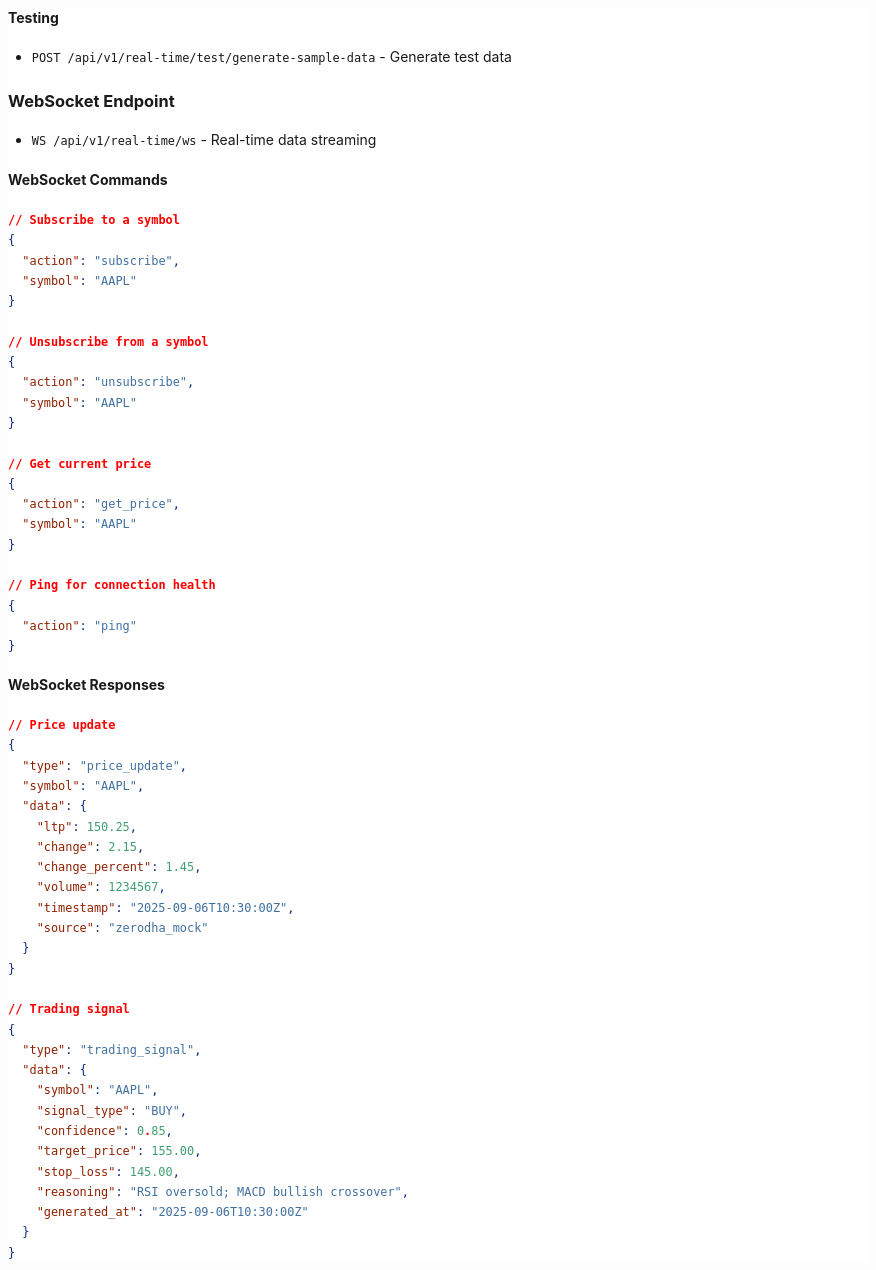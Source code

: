 #### Testing
- `POST /api/v1/real-time/test/generate-sample-data` - Generate test data

### WebSocket Endpoint

- `WS /api/v1/real-time/ws` - Real-time data streaming

#### WebSocket Commands

```json
// Subscribe to a symbol
{
  "action": "subscribe",
  "symbol": "AAPL"
}

// Unsubscribe from a symbol
{
  "action": "unsubscribe", 
  "symbol": "AAPL"
}

// Get current price
{
  "action": "get_price",
  "symbol": "AAPL"
}

// Ping for connection health
{
  "action": "ping"
}
```

#### WebSocket Responses

```json
// Price update
{
  "type": "price_update",
  "symbol": "AAPL",
  "data": {
    "ltp": 150.25,
    "change": 2.15,
    "change_percent": 1.45,
    "volume": 1234567,
    "timestamp": "2025-09-06T10:30:00Z",
    "source": "zerodha_mock"
  }
}

// Trading signal
{
  "type": "trading_signal", 
  "data": {
    "symbol": "AAPL",
    "signal_type": "BUY",
    "confidence": 0.85,
    "target_price": 155.00,
    "stop_loss": 145.00,
    "reasoning": "RSI oversold; MACD bullish crossover",
    "generated_at": "2025-09-06T10:30:00Z"
  }
}

```